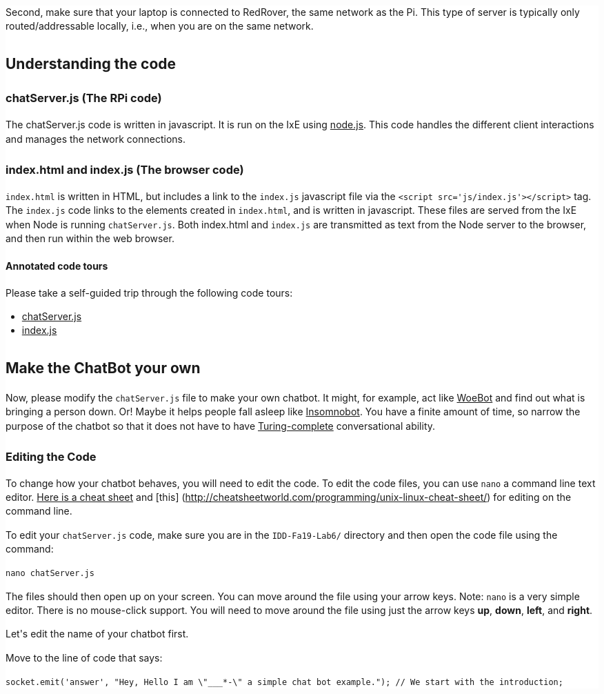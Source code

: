Second, make sure that your laptop is connected to RedRover, the same network as the Pi. This type of server is typically only routed/addressable locally, i.e., when you are on the same network.

## Understanding the code

### chatServer.js (The RPi code)
The chatServer.js code is written in javascript. It is run on the IxE using [node.js](https://en.wikipedia.org/wiki/Node.js). This code handles the different client interactions and manages the network connections. 

### index.html and index.js (The browser code)
`index.html` is written in HTML, but includes a link to the `index.js` javascript file via the `<script src='js/index.js'></script>` tag. The `index.js` code links to the elements created in `index.html`, and is written in javascript. These files are served from the IxE when Node is running `chatServer.js`. Both index.html and `index.js` are transmitted as text from the Node server to the browser, and then run within the web browser.

#### Annotated code tours

Please take a self-guided trip through the following code tours:

* [chatServer.js](chatServer.js,-annotated)
* [index.js](index.js,-annotated)

## Make the ChatBot your own

Now, please modify the `chatServer.js` file to make your own chatbot. It might, for example, act like [WoeBot](https://woebot.io) and find out what is bringing a person down. Or! Maybe it helps people fall asleep like [Insomnobot](http://insomnobot3000.com). You have a finite amount of time, so narrow the purpose of the chatbot so that it does not have to have [Turing-complete](https://en.wikipedia.org/wiki/Turing_completeness) conversational ability.

### Editing the Code ###
To change how your chatbot behaves, you will need to edit the code. To edit the code files, you can use `nano` a command line text editor. [Here is a cheat sheet](https://github.com/FAR-Lab/Developing-and-Designing-Interactive-Devices/wiki/Command-Line-Cheat-Sheet-(for-non-programmers)) and [this] (http://cheatsheetworld.com/programming/unix-linux-cheat-sheet/) for editing on the command line.

To edit your `chatServer.js` code, make sure you are in the `IDD-Fa19-Lab6/` directory and then open the code file using the command:

```shell
nano chatServer.js
```

The files should then open up on your screen. You can move around the file using your arrow keys. Note: `nano` is a very simple editor. There is no mouse-click support. You will need to move around the file using just the arrow keys **up**, **down**, **left**, and **right**.

Let's edit the name of your chatbot first.

Move to the line of code that says:

```shell
socket.emit('answer', "Hey, Hello I am \"___*-\" a simple chat bot example."); // We start with the introduction;
```
